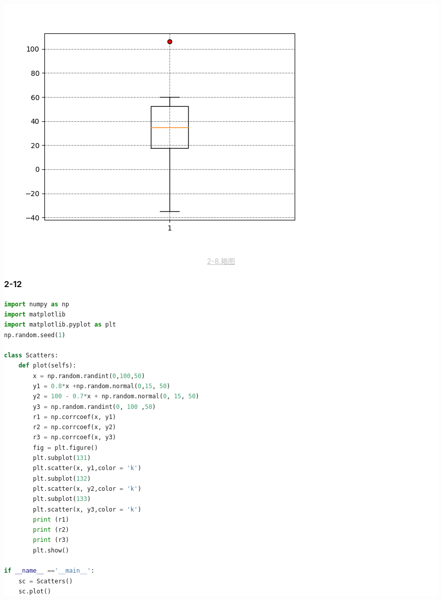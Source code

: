 ![](./Box.png)

<center style="color:#C0C0C0;text-decoration:underline">2-8.箱图</center>

### 2-12

```python
import numpy as np
import matplotlib 
import matplotlib.pyplot as plt
np.random.seed(1)

class Scatters:
    def plot(selfs):
        x = np.random.randint(0,100,50)
        y1 = 0.8*x +np.random.normal(0,15, 50)
        y2 = 100 - 0.7*x + np.random.normal(0, 15, 50)
        y3 = np.random.randint(0, 100 ,50)
        r1 = np.corrcoef(x, y1)
        r2 = np.corrcoef(x, y2)
        r3 = np.corrcoef(x, y3)
        fig = plt.figure()
        plt.subplot(131)
        plt.scatter(x, y1,color = 'k')
        plt.subplot(132)
        plt.scatter(x, y2,color = 'k')
        plt.subplot(133)
        plt.scatter(x, y3,color = 'k')
        print (r1)
        print (r2)
        print (r3)
        plt.show()  

if __name__ =='__main__':
    sc = Scatters()
    sc.plot()
```

